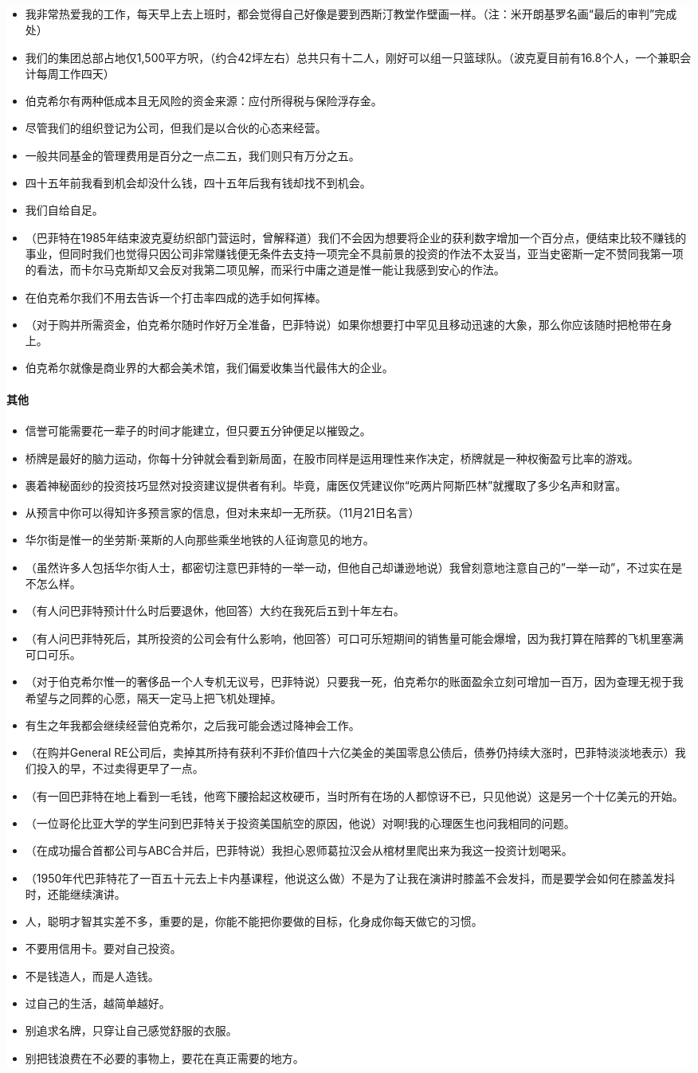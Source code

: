 * 我非常热爱我的工作，每天早上去上班时，都会觉得自己好像是要到西斯汀教堂作壁画一样。（注：米开朗基罗名画“最后的审判”完成处）

* 我们的集团总部占地仅1,500平方呎，（约合42坪左右）总共只有十二人，刚好可以组一只篮球队。（波克夏目前有16.8个人，一个兼职会计每周工作四天）

* 伯克希尔有两种低成本且无风险的资金来源：应付所得税与保险浮存金。

* 尽管我们的组织登记为公司，但我们是以合伙的心态来经营。

* 一般共同基金的管理费用是百分之一点二五，我们则只有万分之五。

* 四十五年前我看到机会却没什么钱，四十五年后我有钱却找不到机会。

* 我们自给自足。

* （巴菲特在1985年结束波克夏纺织部门营运时，曾解释道）我们不会因为想要将企业的获利数字增加一个百分点，便结束比较不赚钱的事业，但同时我们也觉得只因公司非常赚钱便无条件去支持一项完全不具前景的投资的作法不太妥当，亚当史密斯一定不赞同我第一项的看法，而卡尔马克斯却又会反对我第二项见解，而采行中庸之道是惟一能让我感到安心的作法。

* 在伯克希尔我们不用去告诉一个打击率四成的选手如何挥棒。

* （对于购并所需资金，伯克希尔随时作好万全准备，巴菲特说）如果你想要打中罕见且移动迅速的大象，那么你应该随时把枪带在身上。

* 伯克希尔就像是商业界的大都会美术馆，我们偏爱收集当代最伟大的企业。

#### 其他

* 信誉可能需要花一辈子的时间才能建立，但只要五分钟便足以摧毁之。

* 桥牌是最好的脑力运动，你每十分钟就会看到新局面，在股市同样是运用理性来作决定，桥牌就是一种权衡盈亏比率的游戏。

* 裹着神秘面纱的投资技巧显然对投资建议提供者有利。毕竟，庸医仅凭建议你“吃两片阿斯匹林”就攫取了多少名声和财富。

* 从预言中你可以得知许多预言家的信息，但对未来却一无所获。（11月21日名言）

* 华尔街是惟一的坐劳斯·莱斯的人向那些乘坐地铁的人征询意见的地方。

* （虽然许多人包括华尔街人士，都密切注意巴菲特的一举一动，但他自己却谦逊地说）我曾刻意地注意自己的”一举一动”，不过实在是不怎么样。

* （有人问巴菲特预计什么时后要退休，他回答）大约在我死后五到十年左右。

* （有人问巴菲特死后，其所投资的公司会有什么影响，他回答）可口可乐短期间的销售量可能会爆增，因为我打算在陪葬的飞机里塞满可口可乐。

* （对于伯克希尔惟一的奢侈品ー个人专机无议号，巴菲特说）只要我一死，伯克希尔的账面盈余立刻可增加一百万，因为查理无视于我希望与之同葬的心愿，隔天一定马上把飞机处理掉。

* 有生之年我都会继续经营伯克希尔，之后我可能会透过降神会工作。

* （在购并General RE公司后，卖掉其所持有获利不菲价值四十六亿美金的美国零息公债后，债券仍持续大涨时，巴菲特淡淡地表示）我们投入的早，不过卖得更早了一点。

* （有一回巴菲特在地上看到一毛钱，他弯下腰拾起这枚硬币，当时所有在场的人都惊讶不已，只见他说）这是另一个十亿美元的开始。

* （一位哥伦比亚大学的学生问到巴菲特关于投资美国航空的原因，他说）对啊!我的心理医生也问我相同的问题。

* （在成功撮合首都公司与ABC合并后，巴菲特说）我担心恩师葛拉汉会从棺材里爬出来为我这一投资计划喝采。

* （1950年代巴菲特花了一百五十元去上卡内基课程，他说这么做）不是为了让我在演讲时膝盖不会发抖，而是要学会如何在膝盖发抖时，还能继续演讲。

* 人，聪明才智其实差不多，重要的是，你能不能把你要做的目标，化身成你每天做它的习惯。

* 不要用信用卡。要对自己投资。

* 不是钱造人，而是人造钱。

* 过自己的生活，越简单越好。

* 别追求名牌，只穿让自己感觉舒服的衣服。

* 别把钱浪费在不必要的事物上，要花在真正需要的地方。
